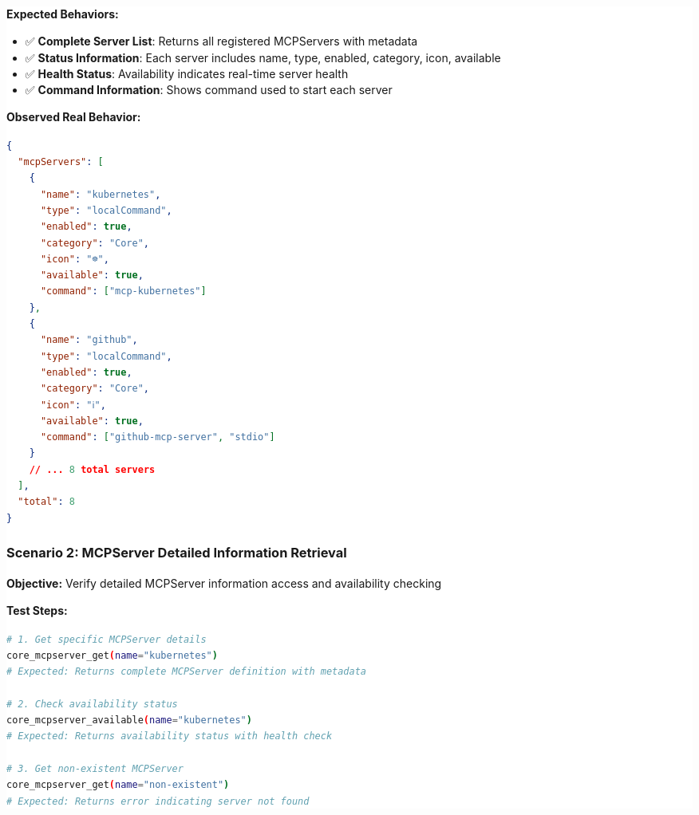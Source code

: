 **Expected Behaviors:**
- ✅ **Complete Server List**: Returns all registered MCPServers with metadata
- ✅ **Status Information**: Each server includes name, type, enabled, category, icon, available
- ✅ **Health Status**: Availability indicates real-time server health
- ✅ **Command Information**: Shows command used to start each server

**Observed Real Behavior:**
```json
{
  "mcpServers": [
    {
      "name": "kubernetes",
      "type": "localCommand", 
      "enabled": true,
      "category": "Core",
      "icon": "☸",
      "available": true,
      "command": ["mcp-kubernetes"]
    },
    {
      "name": "github",
      "type": "localCommand",
      "enabled": true, 
      "category": "Core",
      "icon": "ℹ",
      "available": true,
      "command": ["github-mcp-server", "stdio"]
    }
    // ... 8 total servers
  ],
  "total": 8
}
```

### Scenario 2: MCPServer Detailed Information Retrieval

**Objective:** Verify detailed MCPServer information access and availability checking

**Test Steps:**
```bash
# 1. Get specific MCPServer details
core_mcpserver_get(name="kubernetes")
# Expected: Returns complete MCPServer definition with metadata

# 2. Check availability status
core_mcpserver_available(name="kubernetes")
# Expected: Returns availability status with health check

# 3. Get non-existent MCPServer
core_mcpserver_get(name="non-existent")
# Expected: Returns error indicating server not found
```

